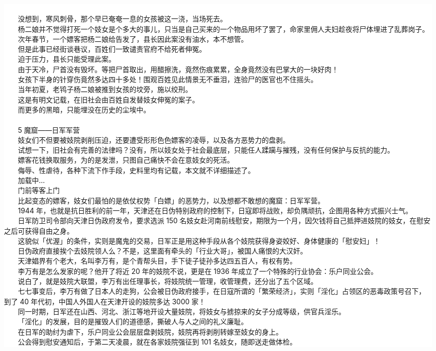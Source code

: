 <br>   
&emsp;&emsp;没想到，寒风刺骨，那个早已奄奄一息的女孩被这一浇，当场死去。  
<br>   
&emsp;&emsp;杨二娘并不觉得打死一个妓女是个多大的事儿，只当是自己买来的一个物品用坏了罢了，命家里佣人夫妇趁夜将尸体埋进了乱葬岗子。  
<br>   
&emsp;&emsp;次年春节，一个嫖客把杨二娘给告发了，县长因此案没有油水，本不想管。  
<br>   
&emsp;&emsp;但是此事已经街谈巷议，百姓们一致谴责官府不给死者伸冤。  
<br>   
&emsp;&emsp;迫于压力，县长只能受理此案。  
<br>   
&emsp;&emsp;由于天冷，尸首没有毁坏。等把尸首取出，用醋擦洗，竟然伤痕累累，全身竟然没有巴掌大的一块好肉！  
<br>   
&emsp;&emsp;女孩下半身的针穿伤竟然多达四十多处！围观百姓见此情景无不垂泪，连验尸的医官也不住摇头。  
<br>   
&emsp;&emsp;当年初夏，老鸨子杨二娘被推到女孩的坟旁，施以绞刑。  
<br>   
&emsp;&emsp;这是有明文记载，在旧社会由百姓自发替妓女伸冤的案子。  
<br>   
&emsp;&emsp;而更多的黑暗，只能埋没在历史的尘埃中。  
<br>   
&emsp;&emsp;   
<br>   
&emsp;&emsp;5 魔窟——日军军营  
<br>   
&emsp;&emsp;妓女们不但要被妓院剥削压迫，还要遭受形形色色嫖客的凌辱，以及各方恶势力的盘剥。  
<br>   
&emsp;&emsp;试想一下，旧社会有完善的法律吗？没有，所以妓女处于社会最底层，只能任人蹂躏与摧残，没有任何保护与反抗的能力。  
<br>   
&emsp;&emsp;嫖客花钱换取服务，为的是发泄，只图自己痛快不会在意妓女的死活。  
<br>   
&emsp;&emsp;侮辱、性虐待，各种下流下作手段，史料里均有记载，本文就不详细描述了。  
<br>   
&emsp;&emsp;加载中…  
<br>   
&emsp;&emsp;门前等客上门  
<br>   
&emsp;&emsp;比起变态的嫖客，妓女们最怕的是依仗权势「白嫖」的恶势力，以及想都不敢想的魔窟：日军军营。  
<br>   
&emsp;&emsp;1944 年，也就是抗日胜利的前一年，天津还在日伪特别政府的控制下，日寇即将战败，却负隅顽抗，企图用各种方式振兴士气。  
<br>   
&emsp;&emsp;日军防卫司令部向天津日伪政府发令，要求选派 150 名妓女赴河南前线慰安，期限为一个月，因欠钱将自己抵押进妓院的妓女，在慰安之后可获得自由之身。  
<br>   
&emsp;&emsp;这貌似「优渥」的条件，实则是魔鬼的交易，日军正是用这种手段从各个妓院获得身姿姣好、身体健康的「慰安妇」！  
<br>   
&emsp;&emsp;日伪政府直接挨个去妓院领人么？不是，这里面有牵头的「行业大哥」，被国人痛恨的大汉奸。  
<br>   
&emsp;&emsp;天津娼界有个老大，名叫李万有，是个青帮头目，手下徒子徒孙多达四五百人，有权有势。  
<br>   
&emsp;&emsp;李万有是怎么发家的呢？他开了将近 20 年的妓院不说，更是在 1936 年成立了一个特殊的行业协会：乐户同业公会。  
<br>   
&emsp;&emsp;说白了，就是妓院大联盟，李万有出任理事长，将妓院统一管理，收管理费，还分出了五个区域。  
<br>   
&emsp;&emsp;七七事变后，李万有做了日本人的走狗，公会被日伪政府接手，在日寇所谓的「繁荣经济」，实则「淫化」占领区的恶毒政策号召下，到了 40 年代初，中国人外国人在天津开设的妓院多达 3000 家！  
<br>   
&emsp;&emsp;同一时期，日军还在山西、河北、浙江等地开设大量妓院，将妓女与掳掠来的女子分成等级，供官兵淫乐。  
<br>   
&emsp;&emsp;「淫化」的发展，目的是摧毁人们的道德感，撕破人与人之间的礼义廉耻。  
<br>   
&emsp;&emsp;在日军的助纣为虐下，乐户同业公会层层盘剥妓院，妓院再将剥削转嫁至妓女的身上。  
<br>   
&emsp;&emsp;公会得到慰安通知后，于第二天凌晨，就在各家妓院强征到 101 名妓女，随即送走做体检。  
<br>   